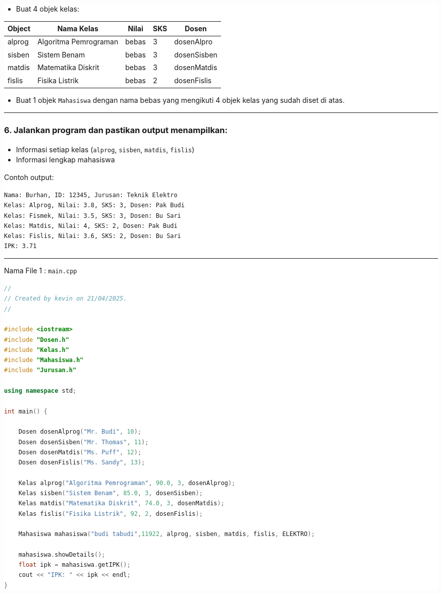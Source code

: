 - Buat 4 objek kelas:

| Object | Nama Kelas            | Nilai | SKS | Dosen       |
|--------|-----------------------|-------|-----|-------------|
| alprog | Algoritma Pemrograman | bebas | 3   | dosenAlpro  |
| sisben | Sistem Benam          | bebas | 3   | dosenSisben |
| matdis | Matematika Diskrit    | bebas | 3   | dosenMatdis |
| fislis | Fisika Listrik        | bebas | 2   | dosenFislis |

- Buat 1 objek `Mahasiswa` dengan nama bebas yang mengikuti 4 objek kelas yang sudah diset di atas.

---

### 6. Jalankan program dan pastikan output menampilkan:

- Informasi setiap kelas (`alprog`, `sisben`, `matdis`, `fislis`)
- Informasi lengkap mahasiswa

Contoh output:

```bash
Nama: Burhan, ID: 12345, Jurusan: Teknik Elektro
Kelas: Alprog, Nilai: 3.8, SKS: 3, Dosen: Pak Budi
Kelas: Fismek, Nilai: 3.5, SKS: 3, Dosen: Bu Sari
Kelas: Matdis, Nilai: 4, SKS: 2, Dosen: Pak Budi
Kelas: Fislis, Nilai: 3.6, SKS: 2, Dosen: Bu Sari
IPK: 3.71
```

---

Nama File 1 : `main.cpp`

```c++
//
// Created by kevin on 21/04/2025.
//

#include <iostream>
#include "Dosen.h"
#include "Kelas.h"
#include "Mahasiswa.h"
#include "Jurusan.h"

using namespace std;

int main() {

    Dosen dosenAlprog("Mr. Budi", 10);
    Dosen dosenSisben("Mr. Thomas", 11);
    Dosen dosenMatdis("Ms. Puff", 12);
    Dosen dosenFislis("Ms. Sandy", 13);

    Kelas alprog("Algoritma Pemrograman", 90.0, 3, dosenAlprog);
    Kelas sisben("Sistem Benam", 85.0, 3, dosenSisben);
    Kelas matdis("Matematika Diskrit", 74.0, 3, dosenMatdis);
    Kelas fislis("Fisika Listrik", 92, 2, dosenFislis);

    Mahasiswa mahasiswa("budi tabudi",11922, alprog, sisben, matdis, fislis, ELEKTRO);

    mahasiswa.showDetails();
    float ipk = mahasiswa.getIPK();
    cout << "IPK: " << ipk << endl;
}
```